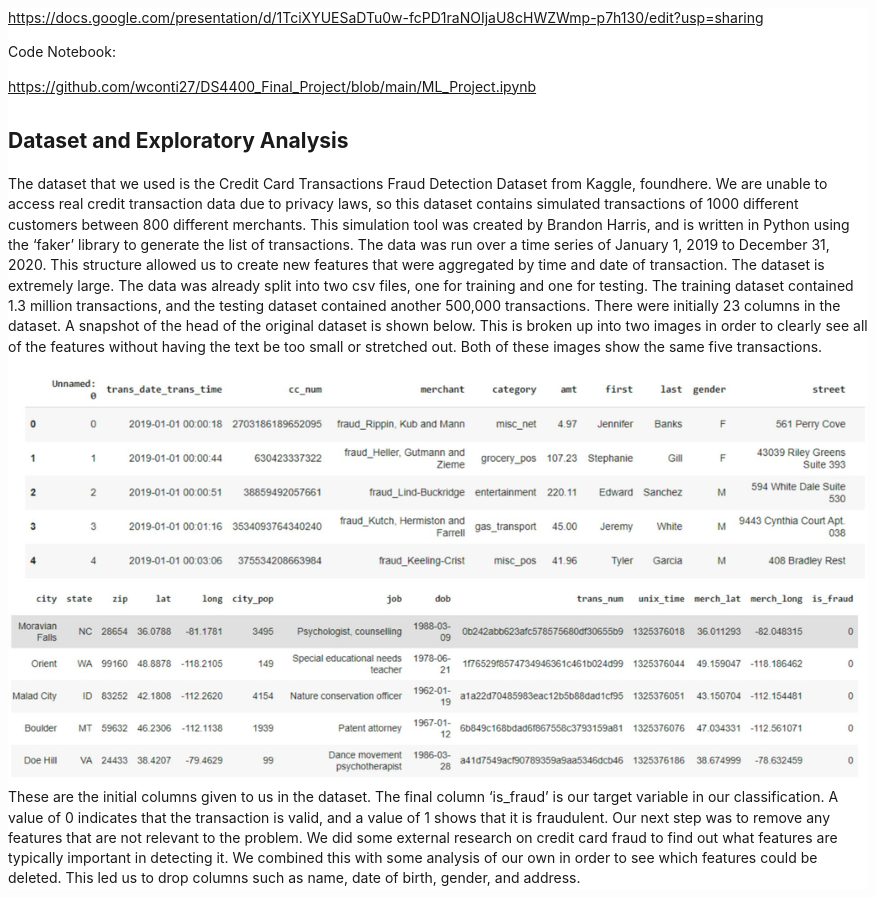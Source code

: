 https://docs.google.com/presentation/d/1TciXYUESaDTu0w-fcPD1raNOIjaU8cHWZWmp-p7h130/edit?usp=sharing

Code Notebook:

https://github.com/wconti27/DS4400_Final_Project/blob/main/ML_Project.ipynb


## Dataset and Exploratory Analysis
The dataset that we used is the Credit Card Transactions Fraud Detection Dataset
from Kaggle, foundhere. We are unable to access real credit transaction data due to
privacy laws, so this dataset contains simulated transactions of 1000 different customers
between 800 different merchants. This simulation tool was created by Brandon Harris,
and is written in Python using the ‘faker’ library to generate the list of transactions. The
data was run over a time series of January 1, 2019 to December 31, 2020. This structure
allowed us to create new features that were aggregated by time and date of transaction.
The dataset is extremely large. The data was already split into two csv files, one
for training and one for testing. The training dataset contained 1.3 million transactions,
and the testing dataset contained another 500,000 transactions. There were initially 23
columns in the dataset. A snapshot of the head of the original dataset is shown below.
This is broken up into two images in order to clearly see all of the features without
having the text be too small or stretched out. Both of these images show the same five
transactions.

![](./Images/raw_features.JPG)
![](./Images/raw_features_2.JPG)
These are the initial columns given to us in the dataset. The final column ‘is_fraud’ is our
target variable in our classification. A value of 0 indicates that the transaction is valid,
and a value of 1 shows that it is fraudulent. Our next step was to remove any features that
are not relevant to the problem. We did some external research on credit card fraud to
find out what features are typically important in detecting it. We combined this with some
analysis of our own in order to see which features could be deleted. This led us to drop
columns such as name, date of birth, gender, and address.

